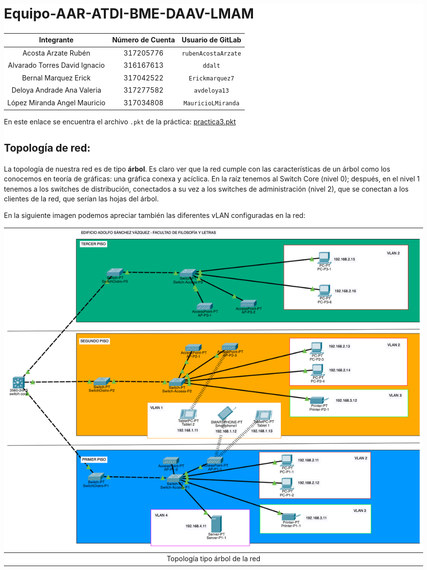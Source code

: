 # Equipo-AAR-ATDI-BME-DAAV-LMAM

| Integrante                     | Número de Cuenta | Usuario de GitLab   |
|:------------------------------:|:----------------:|:-------------------:|
| Acosta Arzate Rubén            | 317205776        | `rubenAcostaArzate` |
| Alvarado Torres David Ignacio  | 316167613        | `ddalt`             |
| Bernal Marquez Erick           | 317042522        | `Erickmarquez7`     |
| Deloya Andrade Ana Valeria     | 317277582        | `avdeloya13`        |
| López Miranda Angel Mauricio   | 317034808        | `MauricioLMiranda`  |

En este enlace se encuentra el archivo `.pkt` de la práctica: [practica3.pkt](files/practica3.pkt)

## Topología de red:

La topología de nuestra red es de tipo <b>árbol</b>. Es claro ver que la red cumple con las características de un árbol como los conocemos en teoría de gráficas: una gráfica conexa y acíclica. En la raíz tenemos al Switch Core (nivel 0); después, en el nivel 1 tenemos a los switches de distribución, conectados a su vez a los switches de administración (nivel 2), que se conectan a los clientes de la red, que serían las hojas del árbol.

En la siguiente imagen podemos apreciar también las diferentes vLAN configuradas en la red:

| ![](img/red_arbol.png)
|:-------------------------:|
| Topología tipo árbol de la red
